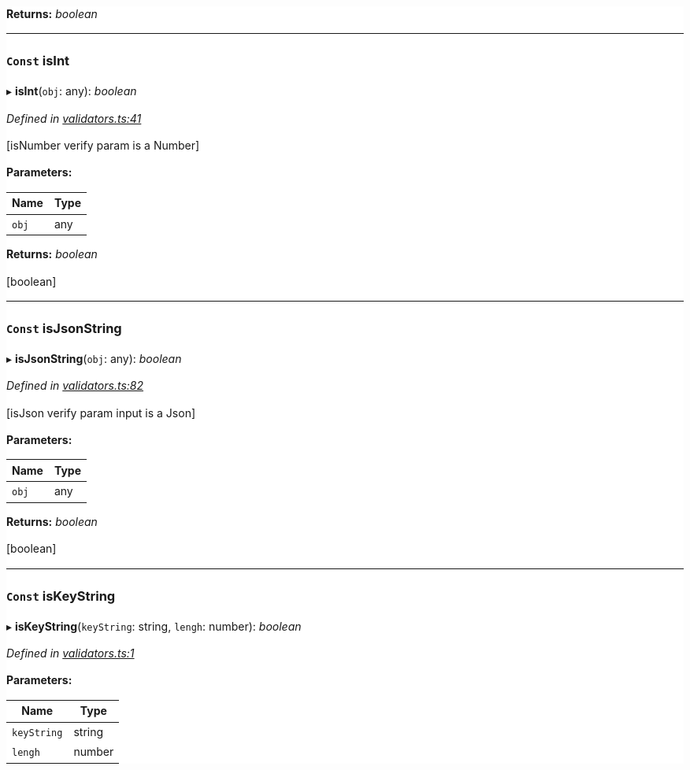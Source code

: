 **Returns:** *boolean*

___

### `Const` isInt

▸ **isInt**(`obj`: any): *boolean*

*Defined in [validators.ts:41](https://github.com/FireStack-Lab/Harmony-sdk-core/blob/bb13a3b/packages/harmony-utils/src/validators.ts#L41)*

[isNumber verify param is a Number]

**Parameters:**

Name | Type |
------ | ------ |
`obj` | any |

**Returns:** *boolean*

[boolean]

___

### `Const` isJsonString

▸ **isJsonString**(`obj`: any): *boolean*

*Defined in [validators.ts:82](https://github.com/FireStack-Lab/Harmony-sdk-core/blob/bb13a3b/packages/harmony-utils/src/validators.ts#L82)*

[isJson verify param input is a Json]

**Parameters:**

Name | Type |
------ | ------ |
`obj` | any |

**Returns:** *boolean*

[boolean]

___

### `Const` isKeyString

▸ **isKeyString**(`keyString`: string, `lengh`: number): *boolean*

*Defined in [validators.ts:1](https://github.com/FireStack-Lab/Harmony-sdk-core/blob/bb13a3b/packages/harmony-utils/src/validators.ts#L1)*

**Parameters:**

Name | Type |
------ | ------ |
`keyString` | string |
`lengh` | number |

